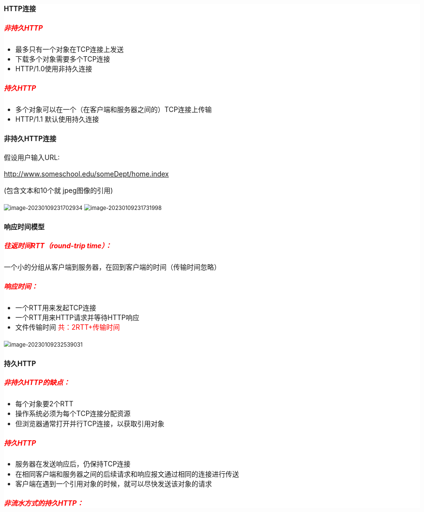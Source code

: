 #### HTTP连接

##### <font color='red'>非持久HTTP</font>

- 最多只有一个对象在TCP连接上发送
- 下载多个对象需要多个TCP连接
- HTTP/1.0使用非持久连接

##### <font color='red'>持久HTTP</font>

- 多个对象可以在一个（在客户端和服务器之间的）TCP连接上传输
- HTTP/1.1 默认使用持久连接

#### 非持久HTTP连接

假设用户输入URL:

http://www.someschool.edu/someDept/home.index

(包含文本和10个就 jpeg图像的引用)

<img src="C:\Users\少年柏\AppData\Roaming\Typora\typora-user-images\image-20230109231702934.png" alt="image-20230109231702934" style="zoom:80%;" />



<img src="C:\Users\少年柏\AppData\Roaming\Typora\typora-user-images\image-20230109231731998.png" alt="image-20230109231731998" style="zoom:80%;" />

#### 响应时间模型

##### <font color='red'>往返时间RTT（round-trip  time）：</font>

一个小的分组从客户端到服务器，在回到客户端的时间（传输时间忽略）

##### <font color='red'>响应时间：</font>

- 一个RTT用来发起TCP连接
- 一个RTT用来HTTP请求并等待HTTP响应
- 文件传输时间 <font color='red'>共：2RTT+传输时间</font>

<img src="C:\Users\少年柏\AppData\Roaming\Typora\typora-user-images\image-20230109232539031.png" alt="image-20230109232539031" style="zoom:80%;" />

#### 持久HTTP

##### <font color='red'>非持久HTTP的缺点：</font>

- 每个对象要2个RTT
- 操作系统必须为每个TCP连接分配资源
- 但浏览器通常打开并行TCP连接，以获取引用对象

##### <font color='red'>持久HTTP</font>

- 服务器在发送响应后，仍保持TCP连接
- 在相同客户端和服务器之间的后续请求和响应报文通过相同的连接进行传送
- 客户端在遇到一个引用对象的时候，就可以尽快发送该对象的请求



##### <font color='red'>非流水方式的持久HTTP：</font>
